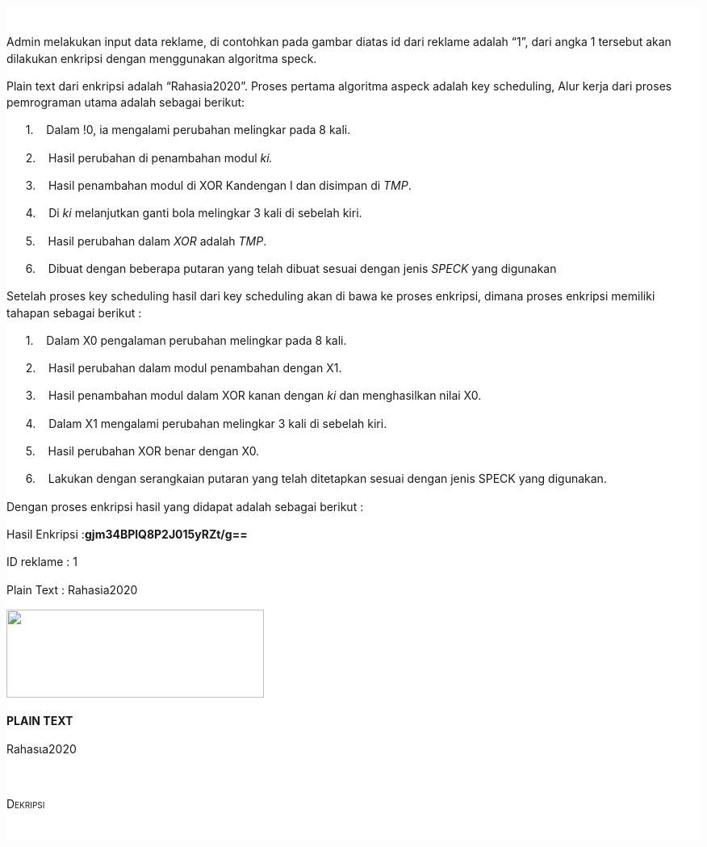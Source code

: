 </div><br clear="all"></li></ul>
<p><span class="font7">Admin melakukan input data reklame, di contohkan pada gambar diatas id dari reklame adalah “1”, dari angka 1 tersebut akan dilakukan enkripsi dengan menggunakan algoritma speck.</span></p>
<p><span class="font7">Plain text dari enkripsi adalah “Rahasia2020”. Proses pertama algoritma aspeck adalah key scheduling, Alur kerja dari proses pemrograman utama adalah sebagai berikut:</span></p>
<ul style="list-style:none;"><li>
<p><span class="font7">1. &nbsp;&nbsp;&nbsp;Dalam </span><span class="font2">!</span><span class="font7">0, ia mengalami perubahan melingkar pada 8 kali.</span></p></li>
<li>
<p><span class="font7">2. &nbsp;&nbsp;&nbsp;Hasil perubahan di penambahan modul </span><span class="font7" style="font-style:italic;">ki.</span></p></li>
<li>
<p><span class="font7">3. &nbsp;&nbsp;&nbsp;Hasil penambahan modul di XOR Kandengan I dan disimpan di </span><span class="font7" style="font-style:italic;">TMP</span><span class="font7">.</span></p></li>
<li>
<p><span class="font7">4. &nbsp;&nbsp;&nbsp;Di </span><span class="font7" style="font-style:italic;">ki</span><span class="font7"> melanjutkan ganti bola melingkar 3 kali di sebelah kiri.</span></p></li>
<li>
<p><span class="font7">5. &nbsp;&nbsp;&nbsp;Hasil perubahan dalam </span><span class="font7" style="font-style:italic;">XOR</span><span class="font7"> adalah </span><span class="font7" style="font-style:italic;">TMP</span><span class="font7">.</span></p></li>
<li>
<p><span class="font7">6. &nbsp;&nbsp;&nbsp;Dibuat dengan beberapa putaran yang telah dibuat sesuai dengan jenis </span><span class="font7" style="font-style:italic;">SPECK</span><span class="font7"> yang digunakan</span></p></li></ul>
<p><span class="font7">Setelah proses key scheduling hasil dari key scheduling akan di bawa ke proses enkripsi, dimana proses enkripsi memiliki tahapan sebagai berikut :</span></p>
<ul style="list-style:none;"><li>
<p><span class="font7">1. &nbsp;&nbsp;&nbsp;Dalam </span><span class="font2">X</span><span class="font7">0 pengalaman perubahan melingkar pada 8 kali.</span></p></li>
<li>
<p><span class="font7">2. &nbsp;&nbsp;&nbsp;Hasil perubahan dalam modul penambahan dengan </span><span class="font2">X</span><span class="font7">1.</span></p></li>
<li>
<p><span class="font7">3. &nbsp;&nbsp;&nbsp;Hasil penambahan modul dalam XOR kanan dengan </span><span class="font7" style="font-style:italic;">ki</span><span class="font7"> dan menghasilkan nilai </span><span class="font2">X</span><span class="font7">0.</span></p></li>
<li>
<p><span class="font7">4. &nbsp;&nbsp;&nbsp;Dalam </span><span class="font2">X</span><span class="font7">1 mengalami perubahan melingkar 3 kali di sebelah kiri.</span></p></li>
<li>
<p><span class="font7">5. &nbsp;&nbsp;&nbsp;Hasil perubahan XOR benar dengan </span><span class="font2">X</span><span class="font7">0.</span></p></li>
<li>
<p><span class="font7">6. &nbsp;&nbsp;&nbsp;Lakukan dengan serangkaian putaran yang telah ditetapkan sesuai dengan jenis SPECK yang digunakan.</span></p></li></ul>
<p><span class="font7">Dengan proses enkripsi hasil yang didapat adalah sebagai berikut :</span></p>
<p><span class="font7">Hasil Enkripsi :</span><span class="font7" style="font-weight:bold;">gjm34BPlQ8P2J015yRZt/g==</span></p>
<p><span class="font7">ID reklame : 1</span></p>
<p><span class="font7">Plain Text : Rahasia2020</span></p>
<div><img src="https://jurnal.harianregional.com/media/68131-9.jpg" alt="" style="width:239pt;height:82pt;">
<p><span class="font0" style="font-weight:bold;">PLAIN TEXT</span></p>
<p><span class="font5">Rahasιa2020</span></p>
</div><br clear="all">
<div>
<p><span class="font6" style="font-variant:small-caps;">Dekripsi</span></p>
</div><br clear="all">